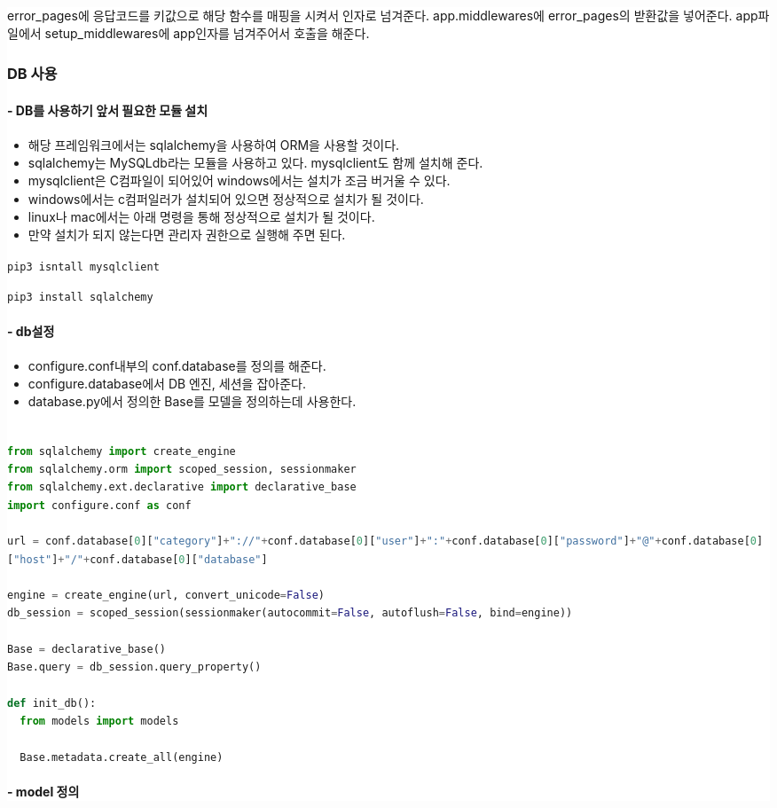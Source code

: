 error_pages에 응답코드를 키값으로 해당 함수를 매핑을 시켜서 인자로 넘겨준다.
app.middlewares에 error_pages의 받환값을 넣어준다.
app파일에서 setup_middlewares에 app인자를 넘겨주어서 호출을 해준다.


### DB 사용

####  - DB를 사용하기 앞서 필요한 모듈 설치

- 해당 프레임워크에서는 sqlalchemy을 사용하여 ORM을 사용할 것이다.
- sqlalchemy는 MySQLdb라는 모듈을 사용하고 있다. mysqlclient도 함께 설치해 준다.
- mysqlclient은 C컴파일이 되어있어 windows에서는 설치가 조금 버거울 수 있다.
- windows에서는 c컴퍼일러가 설치되어 있으면 정상적으로 설치가 될 것이다.
- linux나 mac에서는 아래 명령을 통해 정상적으로 설치가 될 것이다.
- 만약 설치가 되지 않는다면 관리자 권한으로 실행해 주면 된다.

```
pip3 isntall mysqlclient
```

```
pip3 install sqlalchemy
```


#### - db설정

- configure.conf내부의 conf.database를 정의를 해준다.
- configure.database에서 DB 엔진, 세션을 잡아준다.
- database.py에서 정의한 Base를 모델을 정의하는데 사용한다.

```.py

from sqlalchemy import create_engine
from sqlalchemy.orm import scoped_session, sessionmaker
from sqlalchemy.ext.declarative import declarative_base
import configure.conf as conf

url = conf.database[0]["category"]+"://"+conf.database[0]["user"]+":"+conf.database[0]["password"]+"@"+conf.database[0]["host"]+"/"+conf.database[0]["database"]

engine = create_engine(url, convert_unicode=False)
db_session = scoped_session(sessionmaker(autocommit=False, autoflush=False, bind=engine))

Base = declarative_base()
Base.query = db_session.query_property()

def init_db():
  from models import models

  Base.metadata.create_all(engine)

```

#### - model 정의
